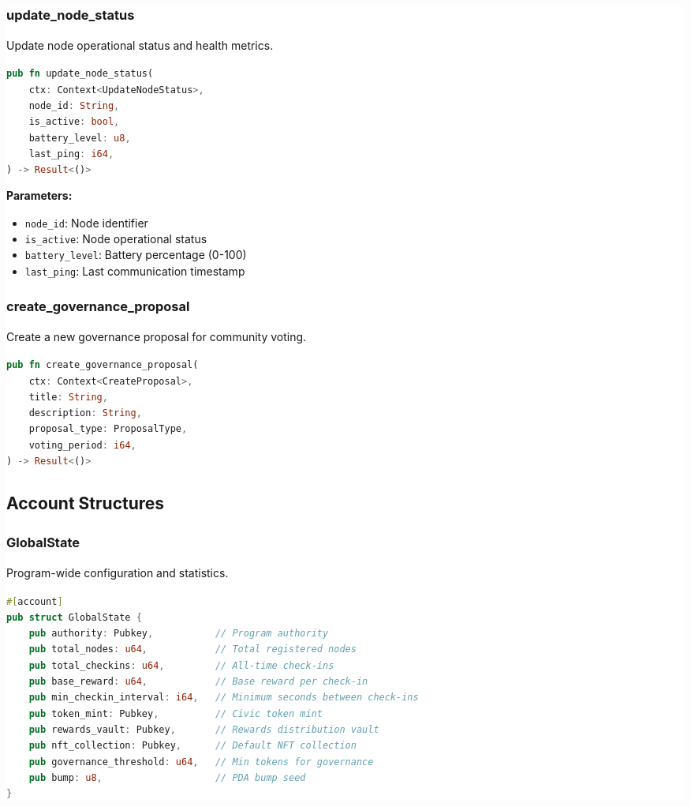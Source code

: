 ### update_node_status
Update node operational status and health metrics.

```rust
pub fn update_node_status(
    ctx: Context<UpdateNodeStatus>,
    node_id: String,
    is_active: bool,
    battery_level: u8,
    last_ping: i64,
) -> Result<()>
```

**Parameters:**
- `node_id`: Node identifier
- `is_active`: Node operational status
- `battery_level`: Battery percentage (0-100)
- `last_ping`: Last communication timestamp

### create_governance_proposal
Create a new governance proposal for community voting.

```rust
pub fn create_governance_proposal(
    ctx: Context<CreateProposal>,
    title: String,
    description: String,
    proposal_type: ProposalType,
    voting_period: i64,
) -> Result<()>
```

## Account Structures

### GlobalState
Program-wide configuration and statistics.

```rust
#[account]
pub struct GlobalState {
    pub authority: Pubkey,           // Program authority
    pub total_nodes: u64,            // Total registered nodes
    pub total_checkins: u64,         // All-time check-ins
    pub base_reward: u64,            // Base reward per check-in
    pub min_checkin_interval: i64,   // Minimum seconds between check-ins
    pub token_mint: Pubkey,          // Civic token mint
    pub rewards_vault: Pubkey,       // Rewards distribution vault
    pub nft_collection: Pubkey,      // Default NFT collection
    pub governance_threshold: u64,   // Min tokens for governance
    pub bump: u8,                    // PDA bump seed
}
```
